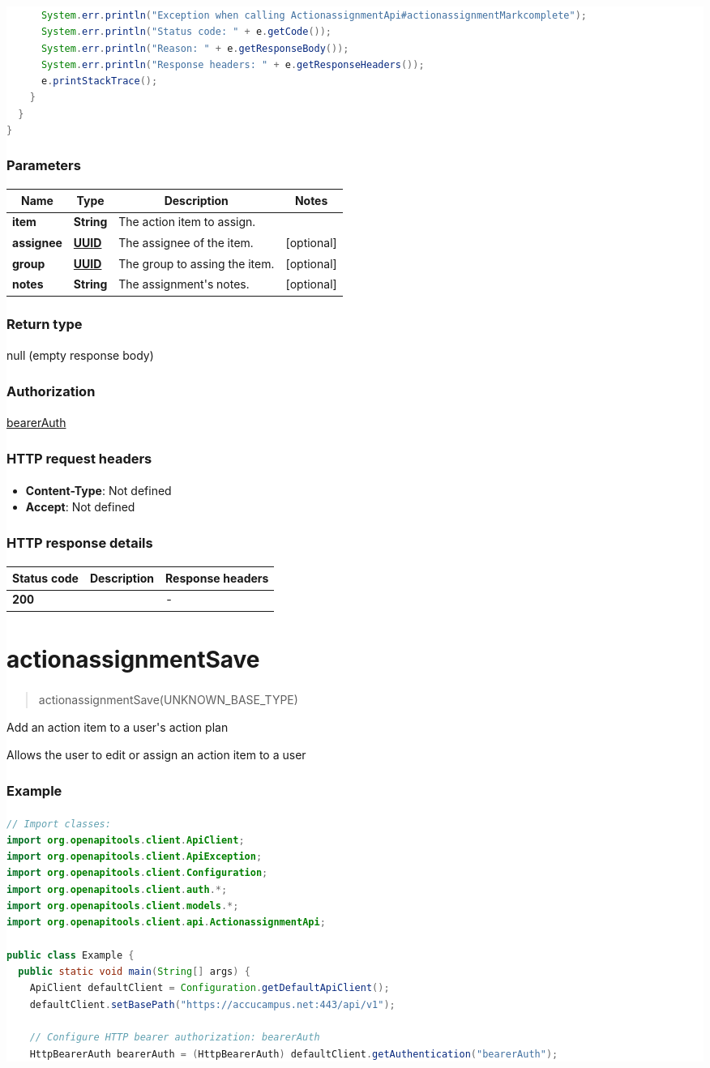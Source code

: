 ```java
      System.err.println("Exception when calling ActionassignmentApi#actionassignmentMarkcomplete");
      System.err.println("Status code: " + e.getCode());
      System.err.println("Reason: " + e.getResponseBody());
      System.err.println("Response headers: " + e.getResponseHeaders());
      e.printStackTrace();
    }
  }
}
```

### Parameters

Name | Type | Description  | Notes
------------- | ------------- | ------------- | -------------
 **item** | **String**| The action item to assign. |
 **assignee** | [**UUID**](.md)| The assignee of the item. | [optional]
 **group** | [**UUID**](.md)| The group to assing the item. | [optional]
 **notes** | **String**| The assignment&#39;s notes. | [optional]

### Return type

null (empty response body)

### Authorization

[bearerAuth](../README.md#bearerAuth)

### HTTP request headers

 - **Content-Type**: Not defined
 - **Accept**: Not defined

### HTTP response details
| Status code | Description | Response headers |
|-------------|-------------|------------------|
**200** |  |  -  |

<a name="actionassignmentSave"></a>
# **actionassignmentSave**
> actionassignmentSave(UNKNOWN_BASE_TYPE)

Add an action item to a user&#39;s action plan

Allows the user to edit or assign an action item to a user

### Example
```java
// Import classes:
import org.openapitools.client.ApiClient;
import org.openapitools.client.ApiException;
import org.openapitools.client.Configuration;
import org.openapitools.client.auth.*;
import org.openapitools.client.models.*;
import org.openapitools.client.api.ActionassignmentApi;

public class Example {
  public static void main(String[] args) {
    ApiClient defaultClient = Configuration.getDefaultApiClient();
    defaultClient.setBasePath("https://accucampus.net:443/api/v1");
    
    // Configure HTTP bearer authorization: bearerAuth
    HttpBearerAuth bearerAuth = (HttpBearerAuth) defaultClient.getAuthentication("bearerAuth");
```